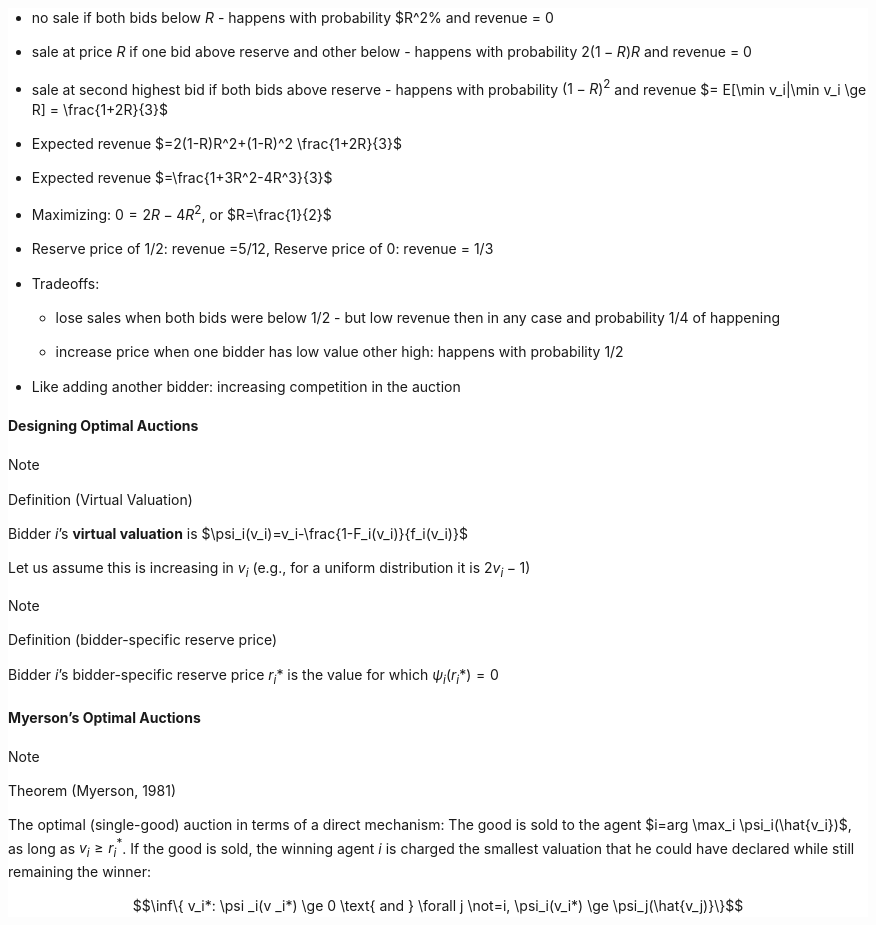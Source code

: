   - no sale if both bids below $R$ - happens with probability \$R^2% and
    revenue = 0

  - sale at price $R$ if one bid above reserve and other below - happens
    with probability $2(1-R)R$ and revenue = 0

  - sale at second highest bid if both bids above reserve - happens with
    probability $(1-R)^2$ and revenue
    $= E[\min v_i|\min v_i \ge R] = \frac{1+2R}{3}$

- Expected revenue $=2(1-R)R^2+(1-R)^2 \frac{1+2R}{3}$

- Expected revenue $=\frac{1+3R^2-4R^3}{3}$

- Maximizing: $0=2R-4R^2$, or $R=\frac{1}{2}$

- Reserve price of 1/2: revenue =5/12, Reserve price of 0: revenue = 1/3

- Tradeoffs:

  - lose sales when both bids were below 1/2 - but low revenue then in
    any case and probability 1/4 of happening

  - increase price when one bidder has low value other high: happens
    with probability 1/2

- Like adding another bidder: increasing competition in the auction

#### Designing Optimal Auctions

> [!NOTE]
> Definition (Virtual Valuation)  
>
> Bidder $i$’s **virtual valuation** is
> $\psi_i(v_i)=v_i-\frac{1-F_i(v_i)}{f_i(v_i)}$

Let us assume this is increasing in $v_i$ (e.g., for a uniform
distribution it is $2v_i -1$)

> [!NOTE]
> Definition (bidder-specific reserve price)  
>
> Bidder $i$’s bidder-specific reserve price $r_i*$ is the value for
> which $\psi_i(r_i*) =0$

#### Myerson’s Optimal Auctions

> [!NOTE]
> Theorem (Myerson, 1981)  
>
> The optimal (single-good) auction in terms of a direct mechanism: The
> good is sold to the agent $i=arg \max_i \psi_i(\hat{v_i})$, as long as
> $v_i \ge r_i^*$. If the good is sold, the winning agent $i$ is charged
> the smallest valuation that he could have declared while still remaining
> the winner:
>
> $$\inf\{ v_i*: \psi _i(v _i*) \ge 0 \text{ and } \forall j \not=i, \psi_i(v_i*) \ge \psi_j(\hat{v_j)}\}$$
